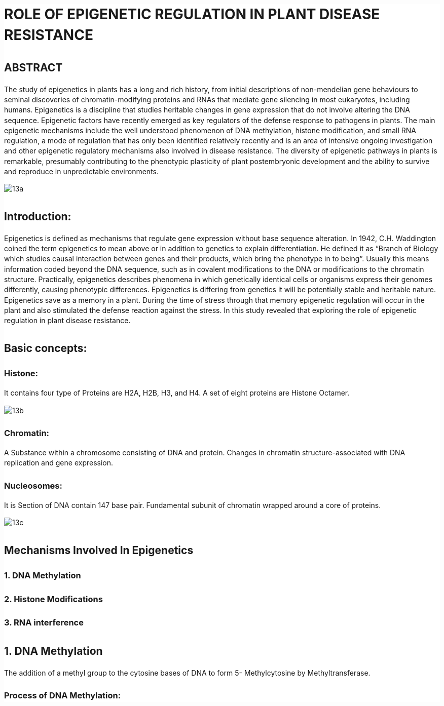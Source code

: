 # ROLE OF EPIGENETIC REGULATION IN PLANT DISEASE RESISTANCE
## ABSTRACT 
The study of epigenetics in plants has a long and rich history, from initial descriptions of non-mendelian gene behaviours to seminal discoveries of chromatin-modifying proteins and RNAs that mediate gene silencing in most eukaryotes, including humans. Epigenetics is a discipline that studies heritable changes in gene expression that do not involve altering the DNA sequence.
Epigenetic factors have recently emerged as key regulators of the defense response to pathogens in plants. The main epigenetic mechanisms include the well understood phenomenon of DNA methylation, histone modification, and small RNA regulation, a mode of regulation that has only been identified relatively recently and is an area of intensive ongoing investigation and other epigenetic regulatory mechanisms also involved in disease resistance. The diversity of epigenetic pathways in plants is remarkable, presumably contributing to the phenotypic plasticity of plant postembryonic development and the ability to survive and reproduce in unpredictable environments.

![13a](https://user-images.githubusercontent.com/85151795/188298191-eeb25552-b20d-4d57-9455-b8d8e1797756.jpg)

## Introduction:
Epigenetics is defined as mechanisms that regulate gene expression without base sequence alteration. In 1942, C.H. Waddington coined the term epigenetics to mean above or in addition to genetics to explain differentiation. He defined it as “Branch of Biology which studies causal interaction between genes and their products, which bring the phenotype in to being”. Usually this means information coded beyond the DNA sequence, such as in covalent modifications to the DNA or modifications to the chromatin structure. Practically, epigenetics describes phenomena in which genetically identical cells or organisms express their genomes differently, causing phenotypic differences. Epigenetics is differing from genetics it will be potentially stable and heritable nature. Epigenetics save as a memory in a plant. During the time of stress through that memory epigenetic regulation will occur in the plant and also stimulated the defense reaction against the stress. In this study revealed that exploring the role of epigenetic regulation in plant disease resistance.
## Basic concepts:
### Histone: 
It contains four type of Proteins are H2A, H2B, H3, and H4. A set of eight proteins are Histone Octamer.

![13b](https://user-images.githubusercontent.com/85151795/188298196-a3860f03-416b-4adf-97a5-724db8d398d8.png)

### Chromatin:
A Substance within a chromosome consisting of DNA and protein. Changes in chromatin structure-associated with DNA replication and gene expression.
### Nucleosomes: 
It is Section of DNA contain 147 base pair. Fundamental subunit of chromatin wrapped around a core of proteins.

![13c](https://user-images.githubusercontent.com/85151795/188298202-afe62170-c82e-4b68-a4b4-79a61041d5eb.jpg)

## Mechanisms Involved In Epigenetics 
### 1. DNA Methylation
### 2. Histone Modifications
### 3. RNA interference
## 1. DNA Methylation
The addition of a methyl group to the cytosine bases of DNA to form 5- Methylcytosine by Methyltransferase.
### Process of DNA Methylation: